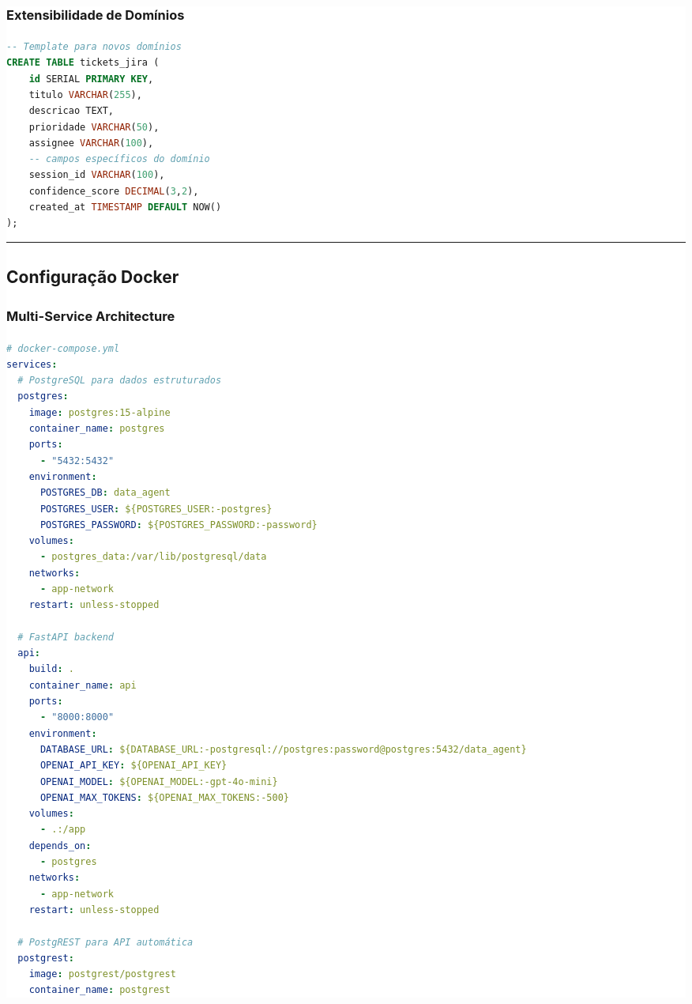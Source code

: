 ### **Extensibilidade de Domínios**
```sql
-- Template para novos domínios
CREATE TABLE tickets_jira (
    id SERIAL PRIMARY KEY,
    titulo VARCHAR(255),
    descricao TEXT,
    prioridade VARCHAR(50),
    assignee VARCHAR(100),
    -- campos específicos do domínio
    session_id VARCHAR(100),
    confidence_score DECIMAL(3,2),
    created_at TIMESTAMP DEFAULT NOW()
);
```

---

## Configuração Docker

### **Multi-Service Architecture**
```yaml
# docker-compose.yml
services:
  # PostgreSQL para dados estruturados
  postgres:
    image: postgres:15-alpine
    container_name: postgres
    ports:
      - "5432:5432"
    environment:
      POSTGRES_DB: data_agent
      POSTGRES_USER: ${POSTGRES_USER:-postgres}
      POSTGRES_PASSWORD: ${POSTGRES_PASSWORD:-password}
    volumes:
      - postgres_data:/var/lib/postgresql/data
    networks:
      - app-network
    restart: unless-stopped

  # FastAPI backend
  api:
    build: .
    container_name: api
    ports:
      - "8000:8000"
    environment:
      DATABASE_URL: ${DATABASE_URL:-postgresql://postgres:password@postgres:5432/data_agent}
      OPENAI_API_KEY: ${OPENAI_API_KEY}
      OPENAI_MODEL: ${OPENAI_MODEL:-gpt-4o-mini}
      OPENAI_MAX_TOKENS: ${OPENAI_MAX_TOKENS:-500}
    volumes:
      - .:/app
    depends_on:
      - postgres
    networks:
      - app-network
    restart: unless-stopped

  # PostgREST para API automática
  postgrest:
    image: postgrest/postgrest
    container_name: postgrest
```
